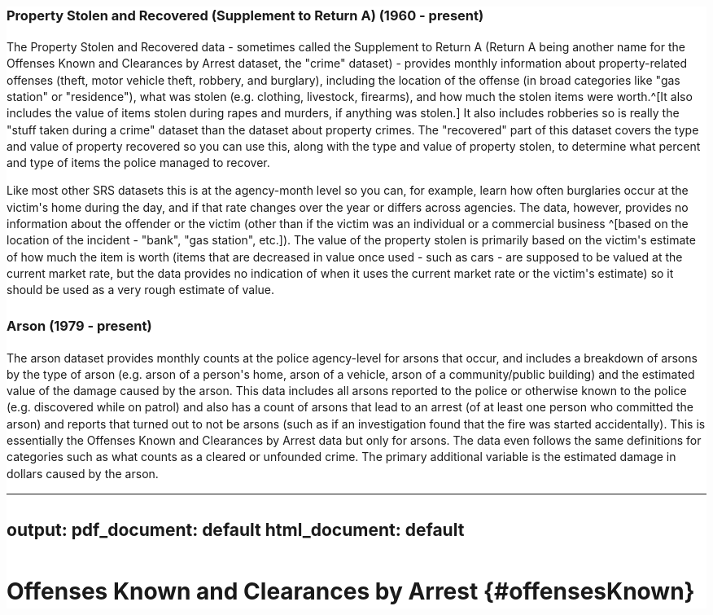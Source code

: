 
### Property Stolen and Recovered (Supplement to Return A) (1960 - present)

The Property Stolen and Recovered data - sometimes called the Supplement to Return A (Return A being another name for the Offenses Known and Clearances by Arrest dataset, the "crime" dataset) - provides monthly information about property-related offenses (theft, motor vehicle theft, robbery, and burglary), including the location of the offense (in broad categories like "gas station" or "residence"), what was stolen (e.g. clothing, livestock, firearms), and how much the stolen items were worth.^[It also includes the value of items stolen during rapes and murders, if anything was stolen.] It also includes robberies so is really the "stuff taken during a crime" dataset than the dataset about property crimes. The "recovered" part of this dataset covers the type and value of property recovered so you can use this, along with the type and value of property stolen, to determine what percent and type of items the police managed to recover. 

Like most other SRS datasets this is at the agency-month level so you can, for example, learn how often burglaries occur at the victim's home during the day, and if that rate changes over the year or differs across agencies. The data, however, provides no information about the offender or the victim (other than if the victim was an individual or a commercial business ^[based on the location of the incident - "bank", "gas station", etc.]). The value of the property stolen is primarily based on the victim's estimate of how much the item is worth (items that are decreased in value once used - such as cars - are supposed to be valued at the current market rate, but the data provides no indication of when it uses the current market rate or the victim's estimate) so it should be used as a very rough estimate of value.  

### Arson (1979 - present)

The arson dataset provides monthly counts at the police agency-level for arsons that occur, and includes a breakdown of arsons by the type of arson (e.g. arson of a person's home, arson of a vehicle, arson of a community/public building) and the estimated value of the damage caused by the arson. This data includes all arsons reported to the police or otherwise known to the police (e.g. discovered while on patrol) and also has a count of arsons that lead to an arrest (of at least one person who committed the arson) and reports that turned out to not be arsons (such as if an investigation found that the fire was started accidentally). This is essentially the Offenses Known and Clearances by Arrest data but only for arsons. The data even follows the same definitions for categories such as what counts as a cleared or unfounded crime. The primary additional variable is the estimated damage in dollars caused by the arson. 






---
output:
  pdf_document: default
  html_document: default
---
# Offenses Known and Clearances by Arrest {#offensesKnown}





